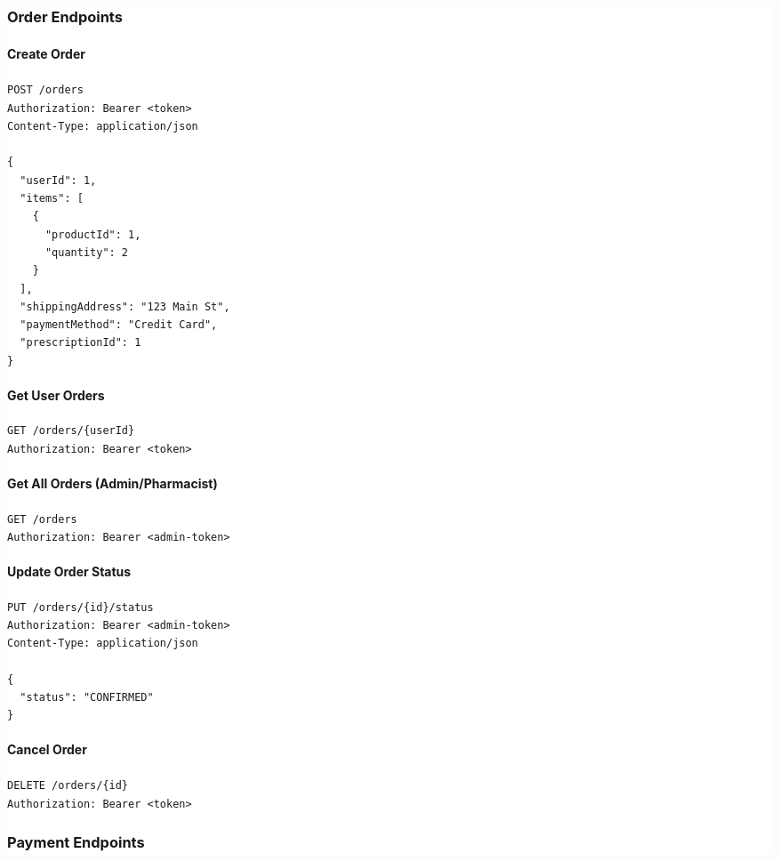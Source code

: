 ### Order Endpoints

#### Create Order
```http
POST /orders
Authorization: Bearer <token>
Content-Type: application/json

{
  "userId": 1,
  "items": [
    {
      "productId": 1,
      "quantity": 2
    }
  ],
  "shippingAddress": "123 Main St",
  "paymentMethod": "Credit Card",
  "prescriptionId": 1
}
```

#### Get User Orders
```http
GET /orders/{userId}
Authorization: Bearer <token>
```

#### Get All Orders (Admin/Pharmacist)
```http
GET /orders
Authorization: Bearer <admin-token>
```

#### Update Order Status
```http
PUT /orders/{id}/status
Authorization: Bearer <admin-token>
Content-Type: application/json

{
  "status": "CONFIRMED"
}
```

#### Cancel Order
```http
DELETE /orders/{id}
Authorization: Bearer <token>
```

### Payment Endpoints
